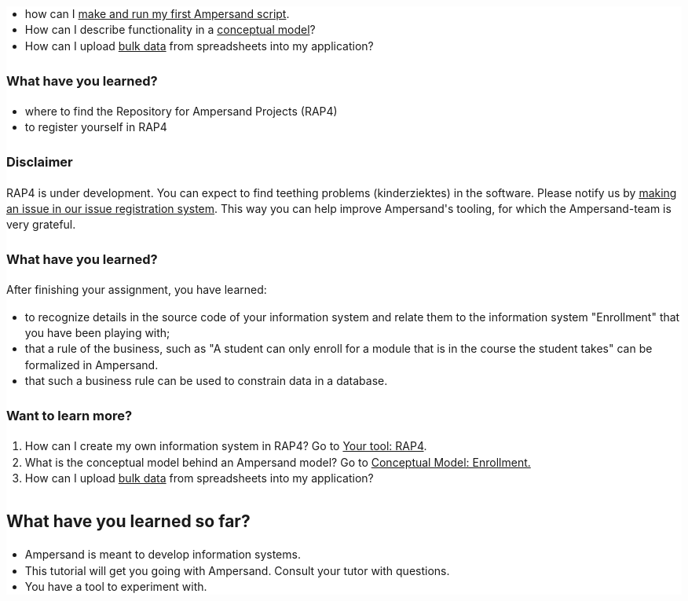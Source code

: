 * how can I [make and run my first Ampersand script](#making-your-first-ampersand-script).
* How can I describe functionality in a [conceptual model](#conceptual-model-enrollment)?
* How can I upload [bulk data](/ampersand/reference-material/syntax-of-ampersand#population-in-spreadsheets) from spreadsheets into my application?

### What have you learned?

* where to find the Repository for Ampersand Projects (RAP4)
* to register yourself in RAP4

### Disclaimer

RAP4 is under development. You can expect to find teething problems (kinderziektes) in the software. Please notify us by [making an issue in our issue registration system](https://github.com/AmpersandTarski/RAP/issues). This way you can help improve Ampersand's tooling, for which the Ampersand-team is very grateful.

### What have you learned?

After finishing your assignment, you have learned:

* to recognize details in the source code of your information system and relate them to the information system "Enrollment" that you have been playing with;
* that a rule of the business, such as "A student can only enroll for a module that is in the course the student takes" can be formalized in Ampersand.
* that such a business rule can be used to constrain data in a database.

### Want to learn more?

1. How can I create my own information system in RAP4? Go to [Your tool: RAP4](your-tool-rap3.md).
2. What is the conceptual model behind an Ampersand model? Go to [Conceptual Model: Enrollment.](conceptual-model-enrollment.md)
3. How can I upload [bulk data](/ampersand/reference-material/syntax-of-ampersand#population-in-spreadsheets) from spreadsheets into my application?






## What have you learned so far?

* Ampersand is meant to develop information systems.
* This tutorial will get you going with Ampersand. Consult your tutor with questions.
* You have a tool to experiment with.

